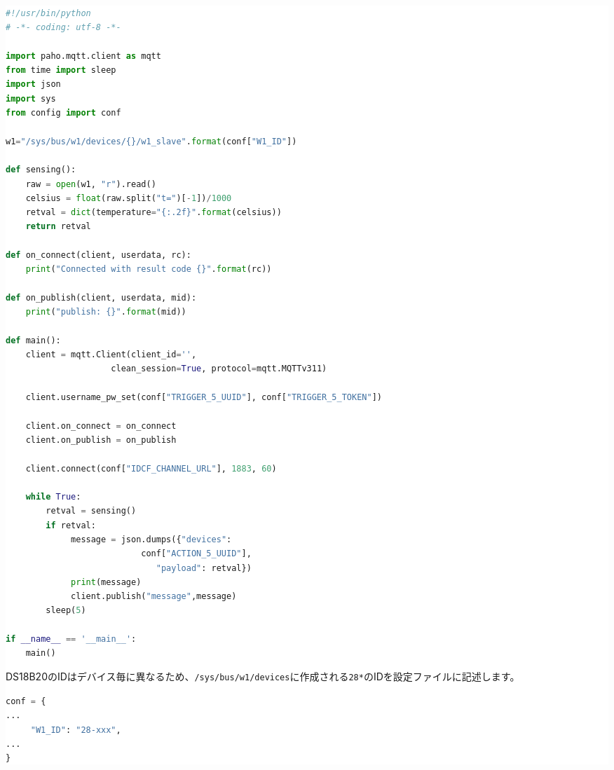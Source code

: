 ```python ~/python_apps/glow-light-py/w1_publish.py
#!/usr/bin/python
# -*- coding: utf-8 -*-

import paho.mqtt.client as mqtt
from time import sleep
import json
import sys
from config import conf

w1="/sys/bus/w1/devices/{}/w1_slave".format(conf["W1_ID"])

def sensing():
    raw = open(w1, "r").read()
    celsius = float(raw.split("t=")[-1])/1000
    retval = dict(temperature="{:.2f}".format(celsius))
    return retval

def on_connect(client, userdata, rc):
    print("Connected with result code {}".format(rc))

def on_publish(client, userdata, mid):
    print("publish: {}".format(mid))

def main():
    client = mqtt.Client(client_id='',
	                 clean_session=True, protocol=mqtt.MQTTv311)

    client.username_pw_set(conf["TRIGGER_5_UUID"], conf["TRIGGER_5_TOKEN"])

    client.on_connect = on_connect
    client.on_publish = on_publish

    client.connect(conf["IDCF_CHANNEL_URL"], 1883, 60)

    while True:
        retval = sensing()
        if retval:
             message = json.dumps({"devices":
	                       conf["ACTION_5_UUID"],
                              "payload": retval})
             print(message)
             client.publish("message",message)
        sleep(5)

if __name__ == '__main__':
    main()
```


DS18B20のIDはデバイス毎に異なるため、`/sys/bus/w1/devices`に作成される`28*`のIDを設定ファイルに記述します。

```python ~/python_apps/glow-light-py/config.py
conf = {
...
     "W1_ID": "28-xxx",
...
}
```
